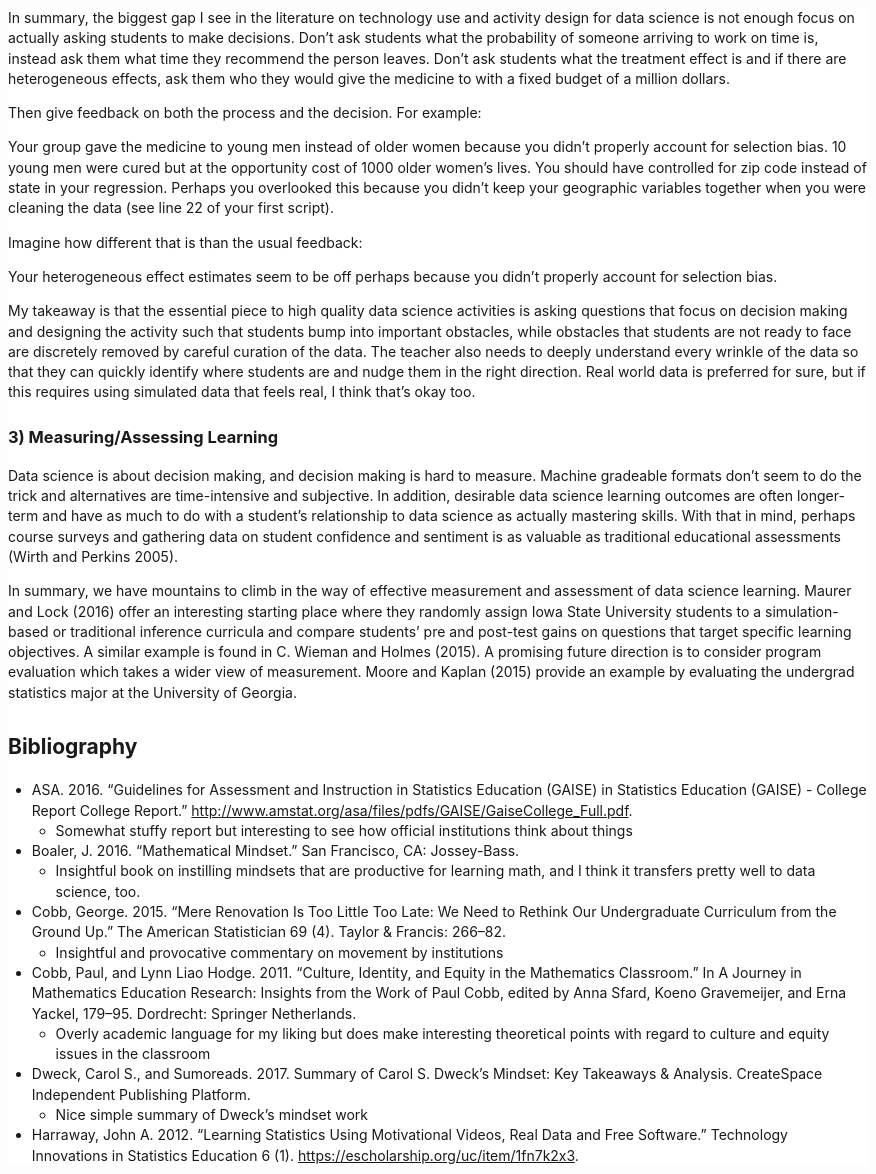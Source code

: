 In summary, the biggest gap I see in the literature on technology use and activity design for data science is not enough focus on actually asking students to make decisions. Don’t ask students what the probability of someone arriving to work on time is, instead ask them what time they recommend the person leaves. Don’t ask students what the treatment effect is and if there are heterogeneous effects, ask them who they would give the medicine to with a fixed budget of a million dollars. 

Then give feedback on both the process and the decision. For example:

Your group gave the medicine to young men instead of older women because you didn’t properly account for selection bias. 10 young men were cured but at the opportunity cost of 1000 older women’s lives. You should have controlled for zip code instead of state in your regression. Perhaps you overlooked this because you didn’t keep your geographic variables together when you were cleaning the data (see line 22 of your first script). 

Imagine how different that is than the usual feedback:
	
Your heterogeneous effect estimates seem to be off perhaps because you didn’t properly account for selection bias.

My takeaway is that the essential piece to high quality data science activities is asking questions that focus on decision making and designing the activity such that students bump into important obstacles, while obstacles that students are not ready to face are discretely removed by careful curation of the data. The teacher also needs to deeply understand every wrinkle of the data so that they can quickly identify where students are and nudge them in the right direction. Real world data is preferred for sure, but if this requires using simulated data that feels real, I think that’s okay too. 

### 3) Measuring/Assessing Learning

Data science is about decision making, and decision making is hard to measure. Machine gradeable formats don’t seem to do the trick and alternatives are time-intensive and subjective. In addition, desirable data science learning outcomes are often longer-term and have as much to do with a student’s relationship to data science as actually mastering skills. With that in mind, perhaps course surveys and gathering data on student confidence and sentiment is as valuable as traditional educational assessments (Wirth and Perkins 2005).

In summary, we have mountains to climb in the way of effective measurement and assessment of data science learning. Maurer and Lock (2016) offer an interesting starting place where they randomly assign Iowa State University students to a simulation-based or traditional inference curricula and compare students’ pre and post-test gains on questions that target specific learning objectives. A similar example is found in C. Wieman and Holmes (2015). A promising future direction is to consider program evaluation which takes a wider view of measurement. Moore and Kaplan (2015) provide an example by evaluating the undergrad statistics major at the University of Georgia.

## Bibliography

- ASA. 2016. “Guidelines for Assessment and Instruction in Statistics Education (GAISE) in Statistics Education (GAISE) - College Report College Report.” http://www.amstat.org/asa/files/pdfs/GAISE/GaiseCollege_Full.pdf.
    - Somewhat stuffy report but interesting to see how official institutions think about things
- Boaler, J. 2016. “Mathematical Mindset.” San Francisco, CA: Jossey-Bass.
    - Insightful book on instilling mindsets that are productive for learning math, and I think it transfers pretty well to data science, too.
- Cobb, George. 2015. “Mere Renovation Is Too Little Too Late: We Need to Rethink Our Undergraduate Curriculum from the Ground Up.” The American Statistician 69 (4). Taylor & Francis: 266–82.
    - Insightful and provocative commentary on movement by institutions
- Cobb, Paul, and Lynn Liao Hodge. 2011. “Culture, Identity, and Equity in the Mathematics Classroom.” In A Journey in Mathematics Education Research: Insights from the Work of Paul Cobb, edited by Anna Sfard, Koeno Gravemeijer, and Erna Yackel, 179–95. Dordrecht: Springer Netherlands.
    - Overly academic language for my liking but does make interesting theoretical points with regard to culture and equity issues in the classroom
- Dweck, Carol S., and Sumoreads. 2017. Summary of Carol S. Dweck’s Mindset: Key Takeaways & Analysis. CreateSpace Independent Publishing Platform.
    - Nice simple summary of Dweck’s mindset work
- Harraway, John A. 2012. “Learning Statistics Using Motivational Videos, Real Data and Free Software.” Technology Innovations in Statistics Education 6 (1). https://escholarship.org/uc/item/1fn7k2x3.